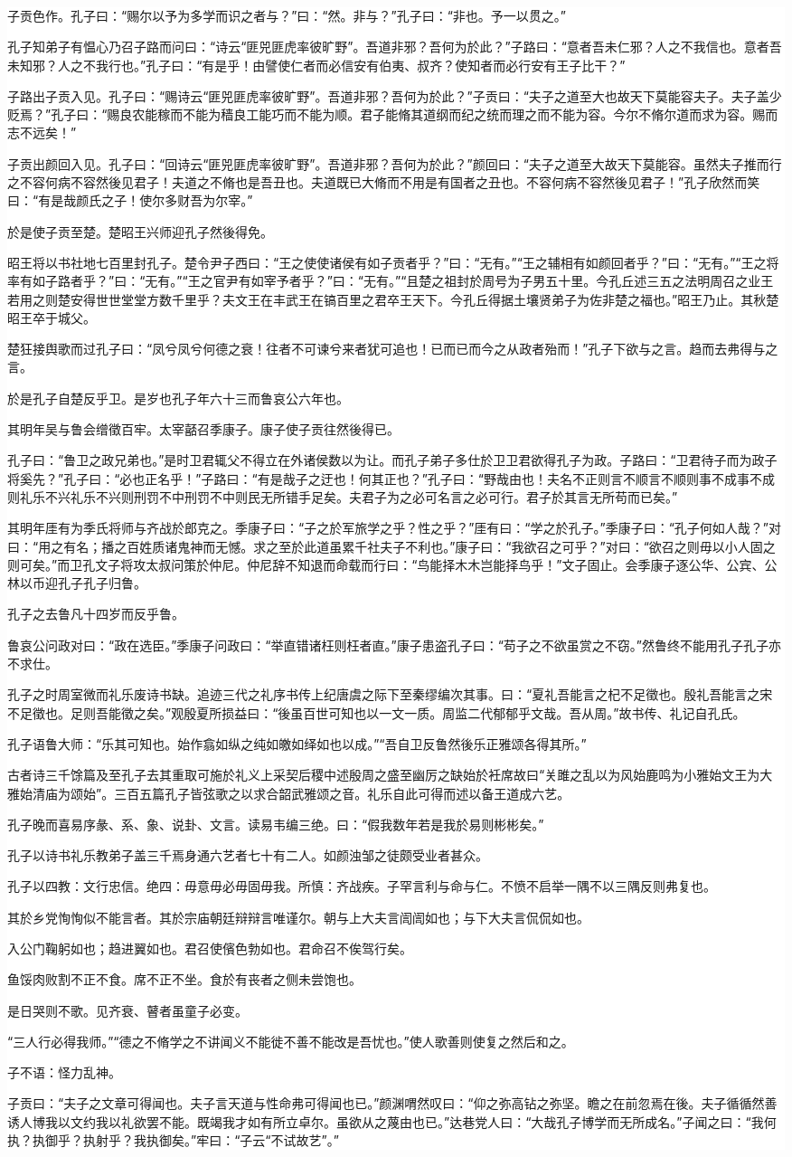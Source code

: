 子贡色作。孔子曰：“赐尔以予为多学而识之者与？”曰：“然。非与？”孔子曰：“非也。予一以贯之。”

孔子知弟子有愠心乃召子路而问曰：“诗云“匪兕匪虎率彼旷野”。吾道非邪？吾何为於此？”子路曰：“意者吾未仁邪？人之不我信也。意者吾未知邪？人之不我行也。”孔子曰：“有是乎！由譬使仁者而必信安有伯夷、叔齐？使知者而必行安有王子比干？”

子路出子贡入见。孔子曰：“赐诗云“匪兕匪虎率彼旷野”。吾道非邪？吾何为於此？”子贡曰：“夫子之道至大也故天下莫能容夫子。夫子盖少贬焉？”孔子曰：“赐良农能稼而不能为穑良工能巧而不能为顺。君子能脩其道纲而纪之统而理之而不能为容。今尔不脩尔道而求为容。赐而志不远矣！”

子贡出颜回入见。孔子曰：“回诗云“匪兕匪虎率彼旷野”。吾道非邪？吾何为於此？”颜回曰：“夫子之道至大故天下莫能容。虽然夫子推而行之不容何病不容然後见君子！夫道之不脩也是吾丑也。夫道既已大脩而不用是有国者之丑也。不容何病不容然後见君子！”孔子欣然而笑曰：“有是哉颜氏之子！使尔多财吾为尔宰。”

於是使子贡至楚。楚昭王兴师迎孔子然後得免。

昭王将以书社地七百里封孔子。楚令尹子西曰：“王之使使诸侯有如子贡者乎？”曰：“无有。”“王之辅相有如颜回者乎？”曰：“无有。”“王之将率有如子路者乎？”曰：“无有。”“王之官尹有如宰予者乎？”曰：“无有。”“且楚之祖封於周号为子男五十里。今孔丘述三五之法明周召之业王若用之则楚安得世世堂堂方数千里乎？夫文王在丰武王在镐百里之君卒王天下。今孔丘得据土壤贤弟子为佐非楚之福也。”昭王乃止。其秋楚昭王卒于城父。

楚狂接舆歌而过孔子曰：“凤兮凤兮何德之衰！往者不可谏兮来者犹可追也！已而已而今之从政者殆而！”孔子下欲与之言。趋而去弗得与之言。

於是孔子自楚反乎卫。是岁也孔子年六十三而鲁哀公六年也。

其明年吴与鲁会缯徵百牢。太宰嚭召季康子。康子使子贡往然後得已。

孔子曰：“鲁卫之政兄弟也。”是时卫君辄父不得立在外诸侯数以为让。而孔子弟子多仕於卫卫君欲得孔子为政。子路曰：“卫君待子而为政子将奚先？”孔子曰：“必也正名乎！”子路曰：“有是哉子之迂也！何其正也？”孔子曰：“野哉由也！夫名不正则言不顺言不顺则事不成事不成则礼乐不兴礼乐不兴则刑罚不中刑罚不中则民无所错手足矣。夫君子为之必可名言之必可行。君子於其言无所苟而已矣。”

其明年厓有为季氏将师与齐战於郎克之。季康子曰：“子之於军旅学之乎？性之乎？”厓有曰：“学之於孔子。”季康子曰：“孔子何如人哉？”对曰：“用之有名；播之百姓质诸鬼神而无憾。求之至於此道虽累千社夫子不利也。”康子曰：“我欲召之可乎？”对曰：“欲召之则毋以小人固之则可矣。”而卫孔文子将攻太叔问策於仲尼。仲尼辞不知退而命载而行曰：“鸟能择木木岂能择鸟乎！”文子固止。会季康子逐公华、公宾、公林以币迎孔子孔子归鲁。

孔子之去鲁凡十四岁而反乎鲁。

鲁哀公问政对曰：“政在选臣。”季康子问政曰：“举直错诸枉则枉者直。”康子患盗孔子曰：“苟子之不欲虽赏之不窃。”然鲁终不能用孔子孔子亦不求仕。

孔子之时周室微而礼乐废诗书缺。追迹三代之礼序书传上纪唐虞之际下至秦缪编次其事。曰：“夏礼吾能言之杞不足徵也。殷礼吾能言之宋不足徵也。足则吾能徵之矣。”观殷夏所损益曰：“後虽百世可知也以一文一质。周监二代郁郁乎文哉。吾从周。”故书传、礼记自孔氏。

孔子语鲁大师：“乐其可知也。始作翕如纵之纯如皦如绎如也以成。”“吾自卫反鲁然後乐正雅颂各得其所。”

古者诗三千馀篇及至孔子去其重取可施於礼义上采契后稷中述殷周之盛至幽厉之缺始於衽席故曰“关雎之乱以为风始鹿鸣为小雅始文王为大雅始清庙为颂始”。三百五篇孔子皆弦歌之以求合韶武雅颂之音。礼乐自此可得而述以备王道成六艺。

孔子晚而喜易序彖、系、象、说卦、文言。读易韦编三绝。曰：“假我数年若是我於易则彬彬矣。”

孔子以诗书礼乐教弟子盖三千焉身通六艺者七十有二人。如颜浊邹之徒颇受业者甚众。

孔子以四教：文行忠信。绝四：毋意毋必毋固毋我。所慎：齐战疾。子罕言利与命与仁。不愤不启举一隅不以三隅反则弗复也。

其於乡党恂恂似不能言者。其於宗庙朝廷辩辩言唯谨尔。朝与上大夫言訚訚如也；与下大夫言侃侃如也。

入公门鞠躬如也；趋进翼如也。君召使儐色勃如也。君命召不俟驾行矣。

鱼馁肉败割不正不食。席不正不坐。食於有丧者之侧未尝饱也。

是日哭则不歌。见齐衰、瞽者虽童子必变。

“三人行必得我师。”“德之不脩学之不讲闻义不能徙不善不能改是吾忧也。”使人歌善则使复之然后和之。

子不语：怪力乱神。

子贡曰：“夫子之文章可得闻也。夫子言天道与性命弗可得闻也已。”颜渊喟然叹曰：“仰之弥高钻之弥坚。瞻之在前忽焉在後。夫子循循然善诱人博我以文约我以礼欲罢不能。既竭我才如有所立卓尔。虽欲从之蔑由也已。”达巷党人曰：“大哉孔子博学而无所成名。”子闻之曰：“我何执？执御乎？执射乎？我执御矣。”牢曰：“子云“不试故艺”。”
